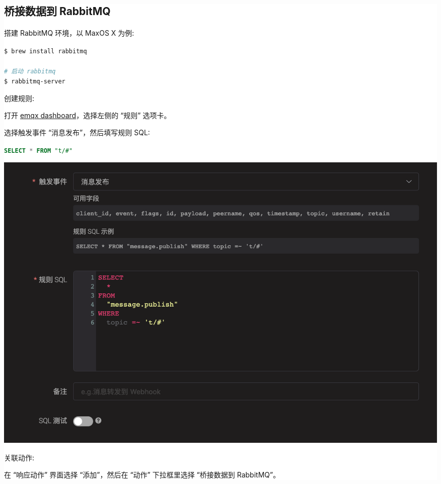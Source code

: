 ## 桥接数据到 RabbitMQ

搭建 RabbitMQ 环境，以 MaxOS X 为例:

```bash
$ brew install rabbitmq

# 启动 rabbitmq
$ rabbitmq-server
```

创建规则:

打开 [emqx dashboard](http://127.0.0.1:18083/#/rules)，选择左侧的 “规则” 选项卡。

选择触发事件 “消息发布”，然后填写规则 SQL:

```sql
SELECT * FROM "t/#"
```

![image](./assets/rule-engine/rabbit-rulesql-0.png)

关联动作:

在 “响应动作” 界面选择 “添加”，然后在 “动作” 下拉框里选择 “桥接数据到 RabbitMQ”。

